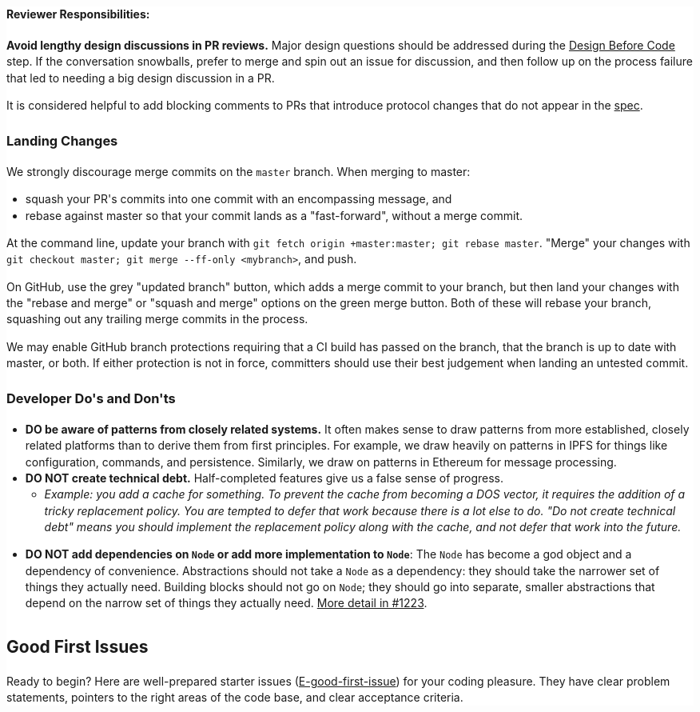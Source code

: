 #### Reviewer Responsibilities:

**Avoid lengthy design discussions in PR reviews.** Major design questions should be addressed during the [Design Before Code](#design-before-code) step. If the conversation snowballs, prefer to merge and spin out an issue for discussion, and then follow up on the process failure that led to needing a big design discussion in a PR.

It is considered helpful to add blocking comments to PRs that introduce protocol changes that do not appear in the [spec](#the-spec).

### Landing Changes

We strongly discourage merge commits on the `master` branch. When merging to master:
- squash your PR's commits into one commit with an encompassing message, and
- rebase against master so that your commit lands as a "fast-forward", without a merge commit.

At the command line, update your branch with `git fetch origin +master:master; git rebase master`. 
"Merge" your changes with `git checkout master; git merge --ff-only <mybranch>`, and push.

On GitHub, use the grey "updated branch" button, which adds a merge commit to your branch, but then land your changes with the "rebase and merge" or "squash and merge" options on the green merge button.
Both of these will rebase your branch, squashing out any trailing merge commits in the process.

We may enable GitHub branch protections requiring that a CI build has passed on the branch, that the branch is up to date with master, or both.
If either protection is not in force, committers should use their best judgement when landing an untested commit.

### Developer Do's and Don'ts

- **DO be aware of patterns from closely related systems.** It often makes sense to draw patterns from more established, closely related platforms than to derive them from first principles. For example, we draw heavily on patterns in IPFS for things like configuration, commands, and persistence. Similarly, we draw on patterns in Ethereum for message processing. 
- **DO NOT create technical debt.** Half-completed features give us a false sense of progress.
  - *Example: you add a cache for something. To prevent the cache
    from becoming a DOS vector, it requires the addition of a tricky
    replacement policy. You are tempted to defer that work
    because there is a lot else to do. "Do not create technical debt"
    means you should implement the replacement policy along with the cache,
    and not defer that work into the future.*
* **DO NOT add dependencies on `Node` or add more implementation to `Node`**: The 
  `Node` has become a god object and a dependency of convenience. Abstractions
  should not take a `Node` as a dependency: they should take the narrower
  set of things they actually need. Building blocks should not go on `Node`;
  they should go into separate, smaller abstractions that depend on the 
  narrow set of things they actually need. [More detail in #1223](https://github.com/filecoin-project/go-filecoin/issues/1223#issuecomment-433764709).

## Good First Issues

Ready to begin? Here are well-prepared starter issues ([E-good-first-issue](https://github.com/filecoin-project/go-filecoin/issues?q=is%3Aopen+is%3Aissue+label%3AE-good-first-issue)) for your coding pleasure. They have clear problem statements, pointers to the right areas of the code base, and clear acceptance criteria. 
